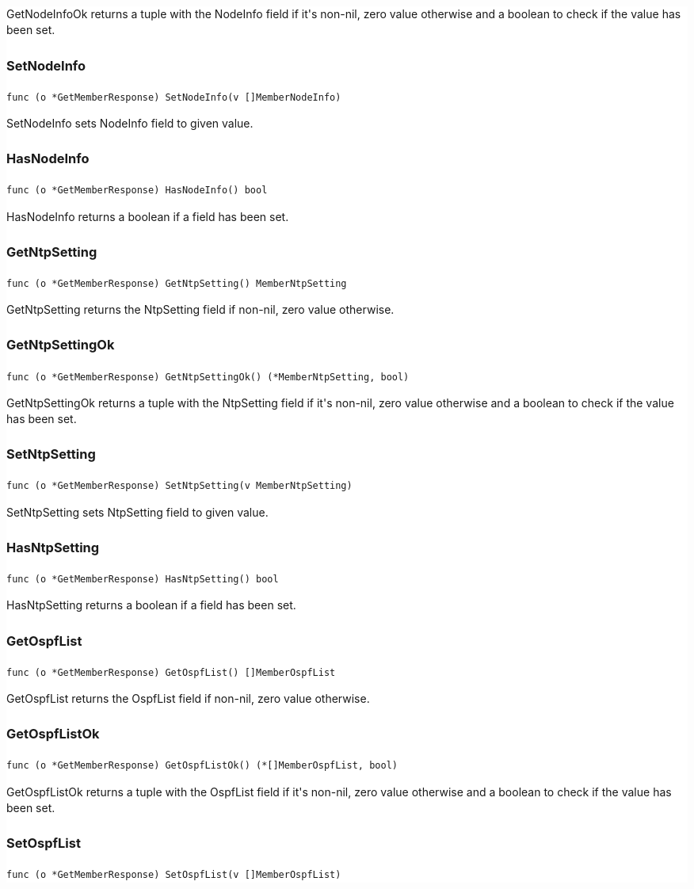 GetNodeInfoOk returns a tuple with the NodeInfo field if it's non-nil, zero value otherwise
and a boolean to check if the value has been set.

### SetNodeInfo

`func (o *GetMemberResponse) SetNodeInfo(v []MemberNodeInfo)`

SetNodeInfo sets NodeInfo field to given value.

### HasNodeInfo

`func (o *GetMemberResponse) HasNodeInfo() bool`

HasNodeInfo returns a boolean if a field has been set.

### GetNtpSetting

`func (o *GetMemberResponse) GetNtpSetting() MemberNtpSetting`

GetNtpSetting returns the NtpSetting field if non-nil, zero value otherwise.

### GetNtpSettingOk

`func (o *GetMemberResponse) GetNtpSettingOk() (*MemberNtpSetting, bool)`

GetNtpSettingOk returns a tuple with the NtpSetting field if it's non-nil, zero value otherwise
and a boolean to check if the value has been set.

### SetNtpSetting

`func (o *GetMemberResponse) SetNtpSetting(v MemberNtpSetting)`

SetNtpSetting sets NtpSetting field to given value.

### HasNtpSetting

`func (o *GetMemberResponse) HasNtpSetting() bool`

HasNtpSetting returns a boolean if a field has been set.

### GetOspfList

`func (o *GetMemberResponse) GetOspfList() []MemberOspfList`

GetOspfList returns the OspfList field if non-nil, zero value otherwise.

### GetOspfListOk

`func (o *GetMemberResponse) GetOspfListOk() (*[]MemberOspfList, bool)`

GetOspfListOk returns a tuple with the OspfList field if it's non-nil, zero value otherwise
and a boolean to check if the value has been set.

### SetOspfList

`func (o *GetMemberResponse) SetOspfList(v []MemberOspfList)`
